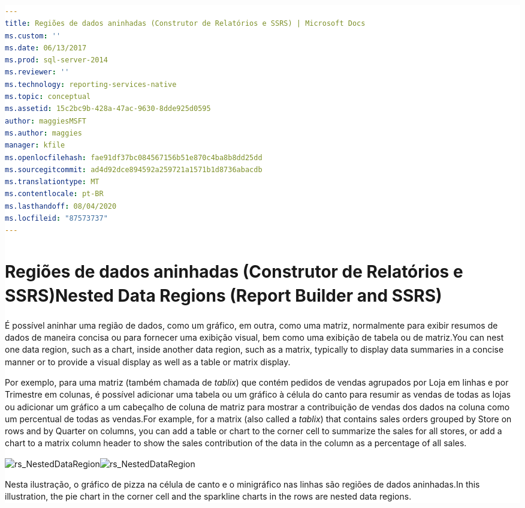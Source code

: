 ```yaml
---
title: Regiões de dados aninhadas (Construtor de Relatórios e SSRS) | Microsoft Docs
ms.custom: ''
ms.date: 06/13/2017
ms.prod: sql-server-2014
ms.reviewer: ''
ms.technology: reporting-services-native
ms.topic: conceptual
ms.assetid: 15c2bc9b-428a-47ac-9630-8dde925d0595
author: maggiesMSFT
ms.author: maggies
manager: kfile
ms.openlocfilehash: fae91df37bc084567156b51e870c4ba8b8dd25dd
ms.sourcegitcommit: ad4d92dce894592a259721a1571b1d8736abacdb
ms.translationtype: MT
ms.contentlocale: pt-BR
ms.lasthandoff: 08/04/2020
ms.locfileid: "87573737"
---
```

# <a name="nested-data-regions-report-builder-and-ssrs"></a><span data-ttu-id="7e3b1-102">Regiões de dados aninhadas (Construtor de Relatórios e SSRS)</span><span class="sxs-lookup"><span data-stu-id="7e3b1-102">Nested Data Regions (Report Builder and SSRS)</span></span>
  <span data-ttu-id="7e3b1-103">É possível aninhar uma região de dados, como um gráfico, em outra, como uma matriz, normalmente para exibir resumos de dados de maneira concisa ou para fornecer uma exibição visual, bem como uma exibição de tabela ou de matriz.</span><span class="sxs-lookup"><span data-stu-id="7e3b1-103">You can nest one data region, such as a chart, inside another data region, such as a matrix, typically to display data summaries in a concise manner or to provide a visual display as well as a table or matrix display.</span></span>  
  
 <span data-ttu-id="7e3b1-104">Por exemplo, para uma matriz (também chamada de *tablix*) que contém pedidos de vendas agrupados por Loja em linhas e por Trimestre em colunas, é possível adicionar uma tabela ou um gráfico à célula do canto para resumir as vendas de todas as lojas ou adicionar um gráfico a um cabeçalho de coluna de matriz para mostrar a contribuição de vendas dos dados na coluna como um percentual de todas as vendas.</span><span class="sxs-lookup"><span data-stu-id="7e3b1-104">For example, for a matrix (also called a *tablix*) that contains sales orders grouped by Store on rows and by Quarter on columns, you can add a table or chart to the corner cell to summarize the sales for all stores, or add a chart to a matrix column header to show the sales contribution of the data in the column as a percentage of all sales.</span></span>  
  
 <span data-ttu-id="7e3b1-105">![rs_NestedDataRegion](../media/rs-nesteddataregion.gif "rs_NestedDataRegion")</span><span class="sxs-lookup"><span data-stu-id="7e3b1-105">![rs_NestedDataRegion](../media/rs-nesteddataregion.gif "rs_NestedDataRegion")</span></span>  
  
 <span data-ttu-id="7e3b1-106">Nesta ilustração, o gráfico de pizza na célula de canto e o minigráfico nas linhas são regiões de dados aninhadas.</span><span class="sxs-lookup"><span data-stu-id="7e3b1-106">In this illustration, the pie chart in the corner cell and the sparkline charts in the rows are nested data regions.</span></span>  
  
